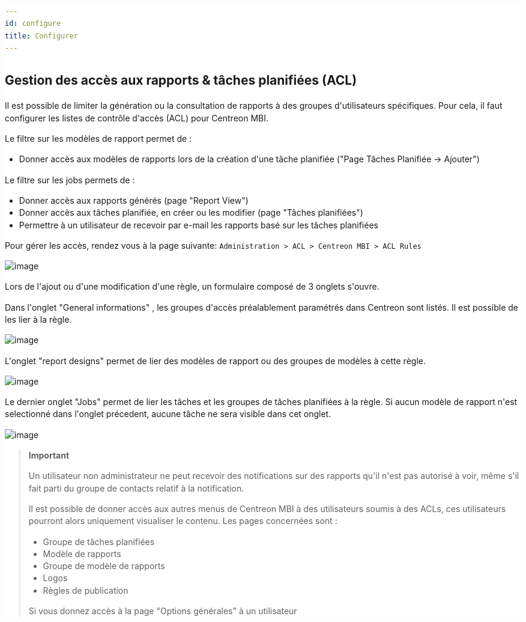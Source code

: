 ```yaml
---
id: configure
title: Configurer
---
```


## Gestion des accès aux rapports & tâches planifiées (ACL)

Il est possible de limiter la génération ou la consultation de rapports
à des groupes d'utilisateurs spécifiques. Pour cela, il faut configurer
les listes de contrôle d'accès (ACL) pour Centreon MBI.

Le filtre sur les modèles de rapport permet de :

- Donner accès aux modèles de rapports lors de la création d'une tâche planifiée ("Page Tâches Planifiée -> Ajouter")

Le filtre sur les jobs permets de :

- Donner accès aux rapports générés (page "Report View")
- Donner accès aux tâches planifiée, en créer ou les modifier (page "Tâches planifiées")
- Permettre à un utilisateur de recevoir par e-mail les rapports basé sur les tâches planifiées

Pour gérer les accès, rendez vous à la page suivante: `Administration > ACL > Centreon MBI > ACL Rules`

![image](../assets/reporting/guide/AclRules.png)

Lors de l'ajout ou d'une modification d'une règle, un formulaire
composé de 3 onglets s'ouvre.

Dans l'onglet "General informations" , les groupes d'accès
préalablement paramétrés dans Centreon sont listés. Il est possible de
les lier à la règle.

![image](../assets/reporting/guide/AclRulesGeneralInformation.png)

L'onglet "report designs" permet de lier des modèles de rapport ou
des groupes de modèles à cette règle.

![image](../assets/reporting/guide/AclRulesReportDesign.png)

Le dernier onglet "Jobs" permet de lier les tâches et les groupes de
tâches planifiées à la règle. Si aucun modèle de rapport n'est
selectionné dans l'onglet précedent, aucune tâche ne sera visible dans
cet onglet.

![image](../assets/reporting/guide/AclRulesJob.png)


> **Important**
>
> Un utilisateur non administrateur ne peut recevoir des notifications sur
> des rapports qu'il n'est pas autorisé à voir, même s'il fait parti du
> groupe de contacts relatif à la notification.
>
> Il est possible de donner accès aux autres menus de Centreon MBI à des
> utilisateurs soumis à des ACLs, ces utilisateurs pourront alors
> uniquement visualiser le contenu. Les pages concernées sont :
>
> -   Groupe de tâches planifiées
> -   Modèle de rapports
> -   Groupe de modèle de rapports
> -   Logos
> -   Règles de publication
>
> Si vous donnez accès à la page "Options générales" à un utilisateur